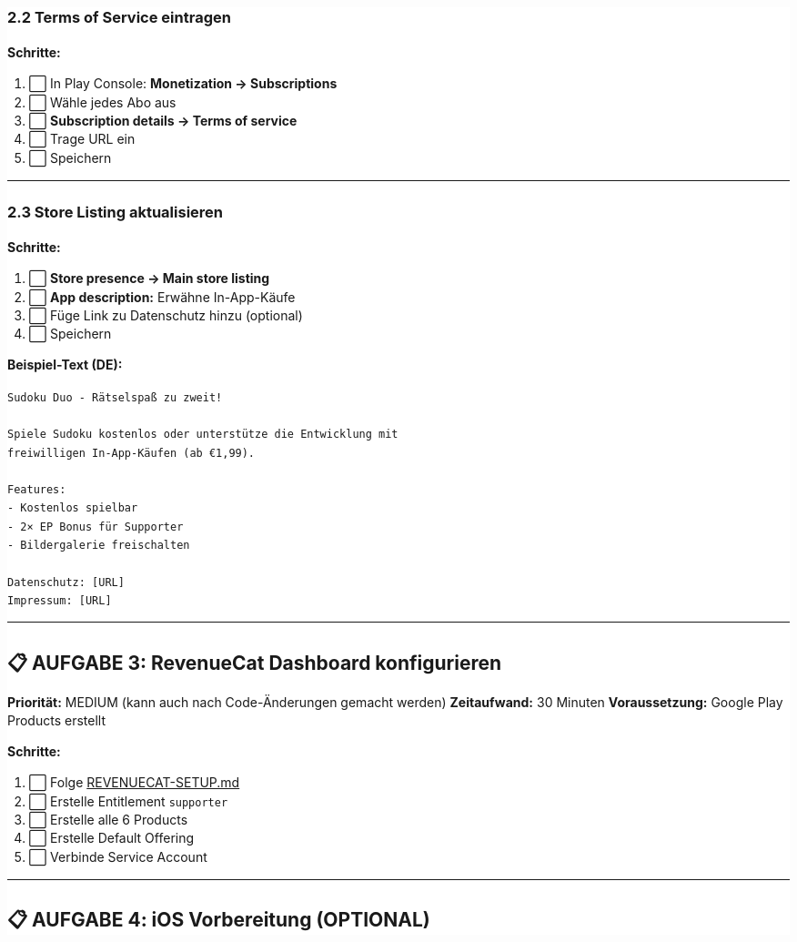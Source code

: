 ### 2.2 Terms of Service eintragen

**Schritte:**
1. ⬜ In Play Console: **Monetization → Subscriptions**
2. ⬜ Wähle jedes Abo aus
3. ⬜ **Subscription details → Terms of service**
4. ⬜ Trage URL ein
5. ⬜ Speichern

---

### 2.3 Store Listing aktualisieren

**Schritte:**
1. ⬜ **Store presence → Main store listing**
2. ⬜ **App description:** Erwähne In-App-Käufe
3. ⬜ Füge Link zu Datenschutz hinzu (optional)
4. ⬜ Speichern

**Beispiel-Text (DE):**
```
Sudoku Duo - Rätselspaß zu zweit!

Spiele Sudoku kostenlos oder unterstütze die Entwicklung mit
freiwilligen In-App-Käufen (ab €1,99).

Features:
- Kostenlos spielbar
- 2× EP Bonus für Supporter
- Bildergalerie freischalten

Datenschutz: [URL]
Impressum: [URL]
```

---

## 📋 AUFGABE 3: RevenueCat Dashboard konfigurieren

**Priorität:** MEDIUM (kann auch nach Code-Änderungen gemacht werden)
**Zeitaufwand:** 30 Minuten
**Voraussetzung:** Google Play Products erstellt

**Schritte:**
1. ⬜ Folge [REVENUECAT-SETUP.md](./REVENUECAT-SETUP.md)
2. ⬜ Erstelle Entitlement `supporter`
3. ⬜ Erstelle alle 6 Products
4. ⬜ Erstelle Default Offering
5. ⬜ Verbinde Service Account

---

## 📋 AUFGABE 4: iOS Vorbereitung (OPTIONAL)
